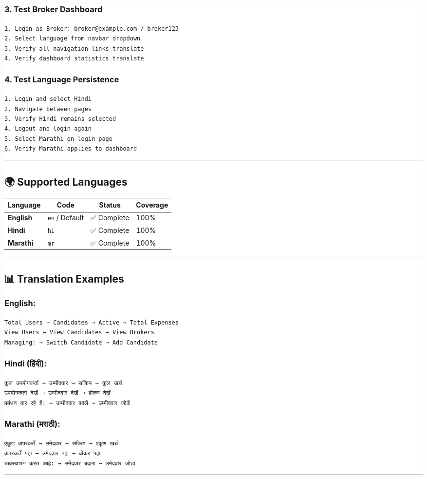 ### **3. Test Broker Dashboard**
```bash
1. Login as Broker: broker@example.com / broker123
2. Select language from navbar dropdown
3. Verify all navigation links translate
4. Verify dashboard statistics translate
```

### **4. Test Language Persistence**
```bash
1. Login and select Hindi
2. Navigate between pages
3. Verify Hindi remains selected
4. Logout and login again
5. Select Marathi on login page
6. Verify Marathi applies to dashboard
```

---

## 🌍 Supported Languages

| Language | Code | Status | Coverage |
|----------|------|--------|----------|
| **English** | `en` / Default | ✅ Complete | 100% |
| **Hindi** | `hi` | ✅ Complete | 100% |
| **Marathi** | `mr` | ✅ Complete | 100% |

---

## 📊 Translation Examples

### **English:**
```
Total Users → Candidates → Active → Total Expenses
View Users → View Candidates → View Brokers
Managing: → Switch Candidate → Add Candidate
```

### **Hindi (हिंदी):**
```
कुल उपयोगकर्ता → उम्मीदवार → सक्रिय → कुल खर्च
उपयोगकर्ता देखें → उम्मीदवार देखें → ब्रोकर देखें
प्रबंधन कर रहे हैं: → उम्मीदवार बदलें → उम्मीदवार जोड़ें
```

### **Marathi (मराठी):**
```
एकूण वापरकर्ते → उमेदवार → सक्रिय → एकूण खर्च
वापरकर्ते पहा → उमेदवार पहा → ब्रोकर पहा
व्यवस्थापन करत आहे: → उमेदवार बदला → उमेदवार जोडा
```

---